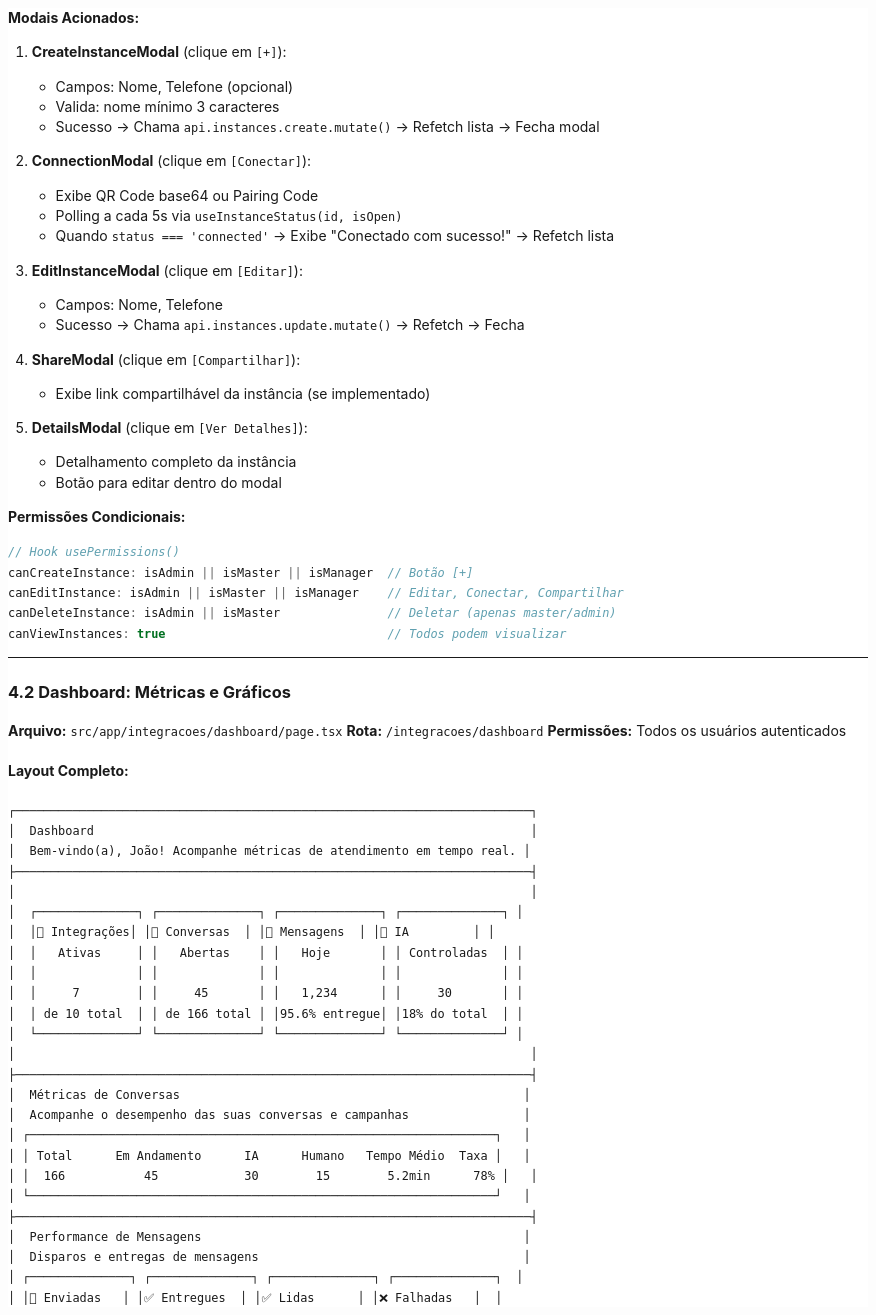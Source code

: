 **Modais Acionados:**

1. **CreateInstanceModal** (clique em `[+]`):
   - Campos: Nome, Telefone (opcional)
   - Valida: nome mínimo 3 caracteres
   - Sucesso → Chama `api.instances.create.mutate()` → Refetch lista → Fecha modal

2. **ConnectionModal** (clique em `[Conectar]`):
   - Exibe QR Code base64 ou Pairing Code
   - Polling a cada 5s via `useInstanceStatus(id, isOpen)`
   - Quando `status === 'connected'` → Exibe "Conectado com sucesso!" → Refetch lista

3. **EditInstanceModal** (clique em `[Editar]`):
   - Campos: Nome, Telefone
   - Sucesso → Chama `api.instances.update.mutate()` → Refetch → Fecha

4. **ShareModal** (clique em `[Compartilhar]`):
   - Exibe link compartilhável da instância (se implementado)

5. **DetailsModal** (clique em `[Ver Detalhes]`):
   - Detalhamento completo da instância
   - Botão para editar dentro do modal

**Permissões Condicionais:**
```typescript
// Hook usePermissions()
canCreateInstance: isAdmin || isMaster || isManager  // Botão [+]
canEditInstance: isAdmin || isMaster || isManager    // Editar, Conectar, Compartilhar
canDeleteInstance: isAdmin || isMaster               // Deletar (apenas master/admin)
canViewInstances: true                               // Todos podem visualizar
```

---

### 4.2 Dashboard: Métricas e Gráficos

**Arquivo:** `src/app/integracoes/dashboard/page.tsx`
**Rota:** `/integracoes/dashboard`
**Permissões:** Todos os usuários autenticados

#### Layout Completo:

```
┌────────────────────────────────────────────────────────────────────────┐
│  Dashboard                                                             │
│  Bem-vindo(a), João! Acompanhe métricas de atendimento em tempo real. │
├────────────────────────────────────────────────────────────────────────┤
│                                                                        │
│  ┌──────────────┐ ┌──────────────┐ ┌──────────────┐ ┌──────────────┐ │
│  │🔌 Integrações│ │💬 Conversas  │ │📨 Mensagens  │ │🤖 IA         │ │
│  │   Ativas     │ │   Abertas    │ │   Hoje       │ │ Controladas  │ │
│  │              │ │              │ │              │ │              │ │
│  │     7        │ │     45       │ │   1,234      │ │     30       │ │
│  │ de 10 total  │ │ de 166 total │ │95.6% entregue│ │18% do total  │ │
│  └──────────────┘ └──────────────┘ └──────────────┘ └──────────────┘ │
│                                                                        │
├────────────────────────────────────────────────────────────────────────┤
│  Métricas de Conversas                                                │
│  Acompanhe o desempenho das suas conversas e campanhas                │
│ ┌─────────────────────────────────────────────────────────────────┐   │
│ │ Total      Em Andamento      IA      Humano   Tempo Médio  Taxa │   │
│ │  166           45            30        15        5.2min      78% │   │
│ └─────────────────────────────────────────────────────────────────┘   │
├────────────────────────────────────────────────────────────────────────┤
│  Performance de Mensagens                                             │
│  Disparos e entregas de mensagens                                     │
│ ┌──────────────┐ ┌──────────────┐ ┌──────────────┐ ┌──────────────┐  │
│ │📨 Enviadas   │ │✅ Entregues  │ │✅ Lidas      │ │❌ Falhadas   │  │
```